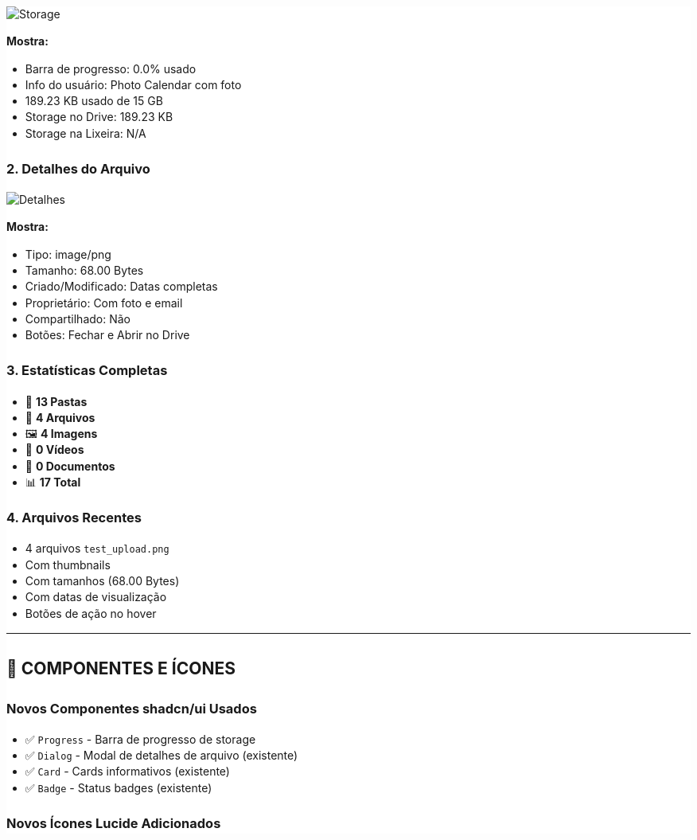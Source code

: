 ![Storage](../.playwright-mcp/google-drive-completo-storage.png)

**Mostra:**

- Barra de progresso: 0.0% usado
- Info do usuário: Photo Calendar com foto
- 189.23 KB usado de 15 GB
- Storage no Drive: 189.23 KB
- Storage na Lixeira: N/A

### 2. Detalhes do Arquivo

![Detalhes](../.playwright-mcp/google-drive-detalhes-arquivo.png)

**Mostra:**

- Tipo: image/png
- Tamanho: 68.00 Bytes
- Criado/Modificado: Datas completas
- Proprietário: Com foto e email
- Compartilhado: Não
- Botões: Fechar e Abrir no Drive

### 3. Estatísticas Completas

- 📁 **13 Pastas**
- 📄 **4 Arquivos**
- 🖼️ **4 Imagens**
- 🎥 **0 Vídeos**
- 📝 **0 Documentos**
- 📊 **17 Total**

### 4. Arquivos Recentes

- 4 arquivos `test_upload.png`
- Com thumbnails
- Com tamanhos (68.00 Bytes)
- Com datas de visualização
- Botões de ação no hover

---

## 🎨 COMPONENTES E ÍCONES

### Novos Componentes shadcn/ui Usados

- ✅ `Progress` - Barra de progresso de storage
- ✅ `Dialog` - Modal de detalhes de arquivo (existente)
- ✅ `Card` - Cards informativos (existente)
- ✅ `Badge` - Status badges (existente)

### Novos Ícones Lucide Adicionados
